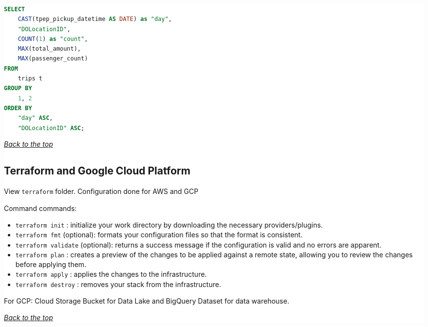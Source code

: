 ```sql
SELECT
    CAST(tpep_pickup_datetime AS DATE) as "day",
    "DOLocationID",
    COUNT(1) as "count",
    MAX(total_amount),
    MAX(passenger_count)
FROM
    trips t
GROUP BY
    1, 2
ORDER BY
    "day" ASC,
    "DOLocationID" ASC;
```

_[Back to the top](#table-of-contents)_

## Terraform and Google Cloud Platform

View `terraform` folder. Configuration done for AWS and GCP

Command commands: 
* `terraform init` : initialize your work directory by downloading the necessary providers/plugins.
* `terraform fmt` (optional): formats your configuration files so that the format is consistent.
* `terraform validate` (optional): returns a success message if the configuration is valid and no errors are apparent.
* `terraform plan` :  creates a preview of the changes to be applied against a remote state, allowing you to review the changes before applying them.
* `terraform apply` : applies the changes to the infrastructure.
* `terraform destroy` : removes your stack from the infrastructure.

For GCP: Cloud Storage Bucket for Data Lake and BigQuery Dataset for data warehouse.

_[Back to the top](#table-of-contents)_
